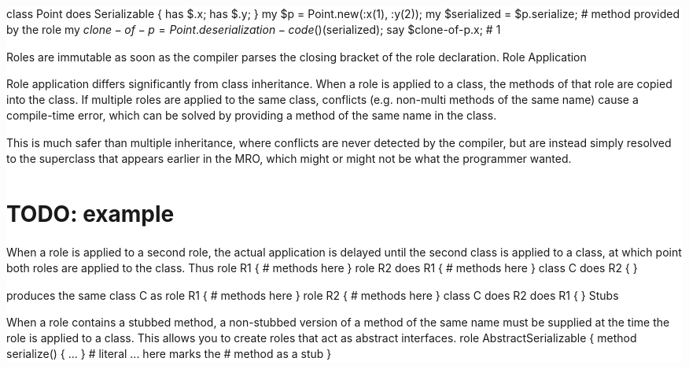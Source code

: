 class Point does Serializable {
    has $.x;
    has $.y;
}
my $p = Point.new(:x(1), :y(2));
my $serialized = $p.serialize;      # method provided by the role
my $clone-of-p = Point.deserialization-code()($serialized);
say $clone-of-p.x;      # 1


Roles are immutable as soon as the compiler parses the closing bracket of the role declaration. Role Application

Role application differs significantly from class inheritance. When a role is applied to a class, the methods of that role are copied into the class. If multiple roles are applied to the same class, conflicts (e.g. non-multi methods of the same name) cause a compile-time error, which can be solved by providing a method of the same name in the class.

This is much safer than multiple inheritance, where conflicts are never detected by the compiler, but are instead simply resolved to the superclass that appears earlier in the MRO, which might or might not be what the programmer wanted.

# TODO: example

When a role is applied to a second role, the actual application is delayed until the second class is applied to a class, at which point both roles are applied to the class. Thus
role R1 {
    # methods here
}
role R2 does R1 {
    # methods here
}
class C does R2 { }

produces the same class C as
role R1 {
    # methods here
}
role R2 {
    # methods here
}
class C does R2 does R1 { } Stubs

When a role contains a stubbed method, a non-stubbed version of a method of the same name must be supplied at the time the role is applied to a class. This allows you to create roles that act as abstract interfaces.
role AbstractSerializable {
    method serialize() { ... }  # literal ... here marks the
                                # method as a stub
}
